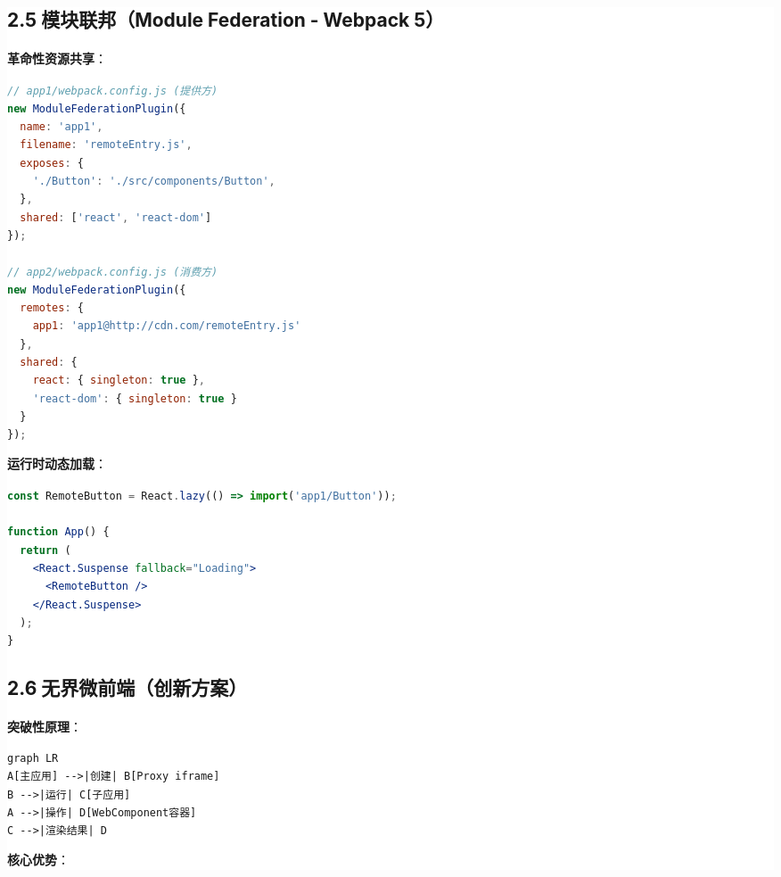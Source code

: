 ## 2.5 模块联邦（Module Federation - Webpack 5）

**革命性资源共享**：

```javascript
// app1/webpack.config.js (提供方)
new ModuleFederationPlugin({
  name: 'app1',
  filename: 'remoteEntry.js',
  exposes: {
    './Button': './src/components/Button',
  },
  shared: ['react', 'react-dom']
});

// app2/webpack.config.js (消费方)
new ModuleFederationPlugin({
  remotes: {
    app1: 'app1@http://cdn.com/remoteEntry.js'
  },
  shared: {
    react: { singleton: true },
    'react-dom': { singleton: true }
  }
});
```

**运行时动态加载**：

```jsx
const RemoteButton = React.lazy(() => import('app1/Button'));

function App() {
  return (
    <React.Suspense fallback="Loading">
      <RemoteButton />
    </React.Suspense>
  );
}
```

## 2.6 无界微前端（创新方案）

**突破性原理**：

```mermaid
graph LR
A[主应用] -->|创建| B[Proxy iframe]
B -->|运行| C[子应用]
A -->|操作| D[WebComponent容器]
C -->|渲染结果| D
```

**核心优势**：
